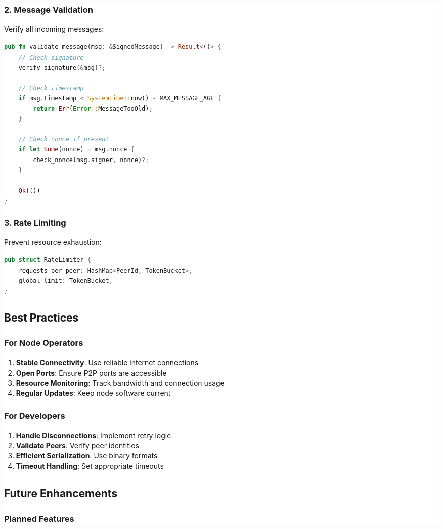 ### 2. Message Validation

Verify all incoming messages:
```rust
pub fn validate_message(msg: &SignedMessage) -> Result<()> {
    // Check signature
    verify_signature(&msg)?;
    
    // Check timestamp
    if msg.timestamp < SystemTime::now() - MAX_MESSAGE_AGE {
        return Err(Error::MessageTooOld);
    }
    
    // Check nonce if present
    if let Some(nonce) = msg.nonce {
        check_nonce(msg.signer, nonce)?;
    }
    
    Ok(())
}
```

### 3. Rate Limiting

Prevent resource exhaustion:
```rust
pub struct RateLimiter {
    requests_per_peer: HashMap<PeerId, TokenBucket>,
    global_limit: TokenBucket,
}
```

## Best Practices

### For Node Operators

1. **Stable Connectivity**: Use reliable internet connections
2. **Open Ports**: Ensure P2P ports are accessible
3. **Resource Monitoring**: Track bandwidth and connection usage
4. **Regular Updates**: Keep node software current

### For Developers

1. **Handle Disconnections**: Implement retry logic
2. **Validate Peers**: Verify peer identities
3. **Efficient Serialization**: Use binary formats
4. **Timeout Handling**: Set appropriate timeouts

## Future Enhancements

### Planned Features
